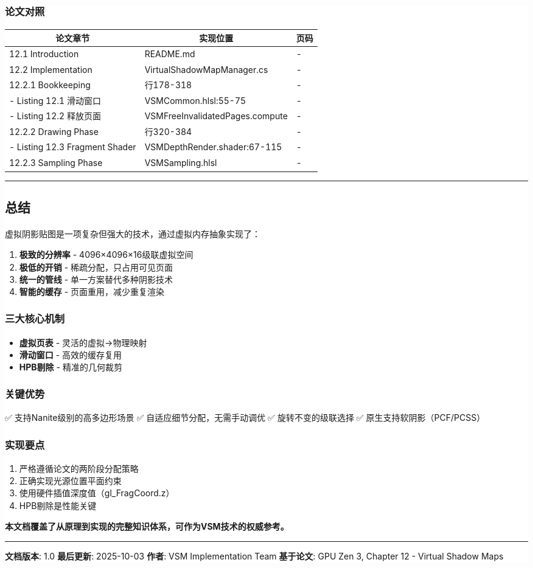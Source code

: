 ### 论文对照

| 论文章节 | 实现位置 | 页码 |
|---------|---------|------|
| 12.1 Introduction | README.md | - |
| 12.2 Implementation | VirtualShadowMapManager.cs | - |
| 12.2.1 Bookkeeping | 行178-318 | - |
| - Listing 12.1 滑动窗口 | VSMCommon.hlsl:55-75 | - |
| - Listing 12.2 释放页面 | VSMFreeInvalidatedPages.compute | - |
| 12.2.2 Drawing Phase | 行320-384 | - |
| - Listing 12.3 Fragment Shader | VSMDepthRender.shader:67-115 | - |
| 12.2.3 Sampling Phase | VSMSampling.hlsl | - |

---

## 总结

虚拟阴影贴图是一项复杂但强大的技术，通过虚拟内存抽象实现了：

1. **极致的分辨率** - 4096×4096×16级联虚拟空间
2. **极低的开销** - 稀疏分配，只占用可见页面
3. **统一的管线** - 单一方案替代多种阴影技术
4. **智能的缓存** - 页面重用，减少重复渲染

### 三大核心机制
- **虚拟页表** - 灵活的虚拟→物理映射
- **滑动窗口** - 高效的缓存复用
- **HPB剔除** - 精准的几何裁剪

### 关键优势
✅ 支持Nanite级别的高多边形场景
✅ 自适应细节分配，无需手动调优
✅ 旋转不变的级联选择
✅ 原生支持软阴影（PCF/PCSS）

### 实现要点
1. 严格遵循论文的两阶段分配策略
2. 正确实现光源位置平面约束
3. 使用硬件插值深度值（gl_FragCoord.z）
4. HPB剔除是性能关键

**本文档覆盖了从原理到实现的完整知识体系，可作为VSM技术的权威参考。**

---

**文档版本**: 1.0
**最后更新**: 2025-10-03
**作者**: VSM Implementation Team
**基于论文**: GPU Zen 3, Chapter 12 - Virtual Shadow Maps
